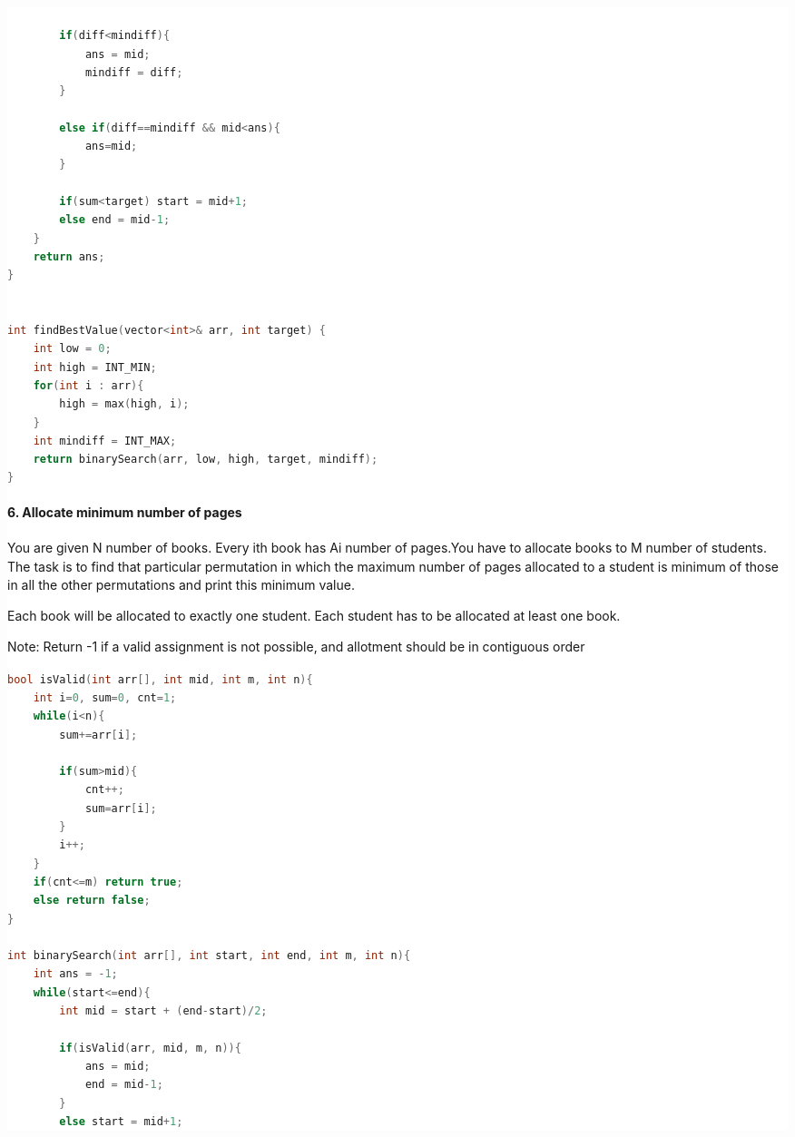 ```cpp

        if(diff<mindiff){
            ans = mid;
            mindiff = diff;
        }

        else if(diff==mindiff && mid<ans){
            ans=mid;
        }

        if(sum<target) start = mid+1;
        else end = mid-1;
    }
    return ans;     
}


int findBestValue(vector<int>& arr, int target) {
    int low = 0;
    int high = INT_MIN;
    for(int i : arr){
        high = max(high, i);
    }
    int mindiff = INT_MAX;
    return binarySearch(arr, low, high, target, mindiff);
}
```

#### 6. Allocate minimum number of pages
You are given N number of books. Every ith book has Ai number of pages.You have to allocate books to M number of students. The task is to find that particular permutation in which the maximum number of pages allocated to a student is minimum of those in all the other permutations and print this minimum value. 

Each book will be allocated to exactly one student. Each student has to be allocated at least one book.

Note: Return -1 if a valid assignment is not possible, and allotment should be in contiguous order

```cpp
bool isValid(int arr[], int mid, int m, int n){
    int i=0, sum=0, cnt=1;
    while(i<n){
        sum+=arr[i];

        if(sum>mid){
            cnt++;
            sum=arr[i];
        }
        i++;
    }
    if(cnt<=m) return true;
    else return false;
}

int binarySearch(int arr[], int start, int end, int m, int n){
    int ans = -1;
    while(start<=end){
        int mid = start + (end-start)/2;

        if(isValid(arr, mid, m, n)){
            ans = mid;
            end = mid-1;
        }
        else start = mid+1;
```